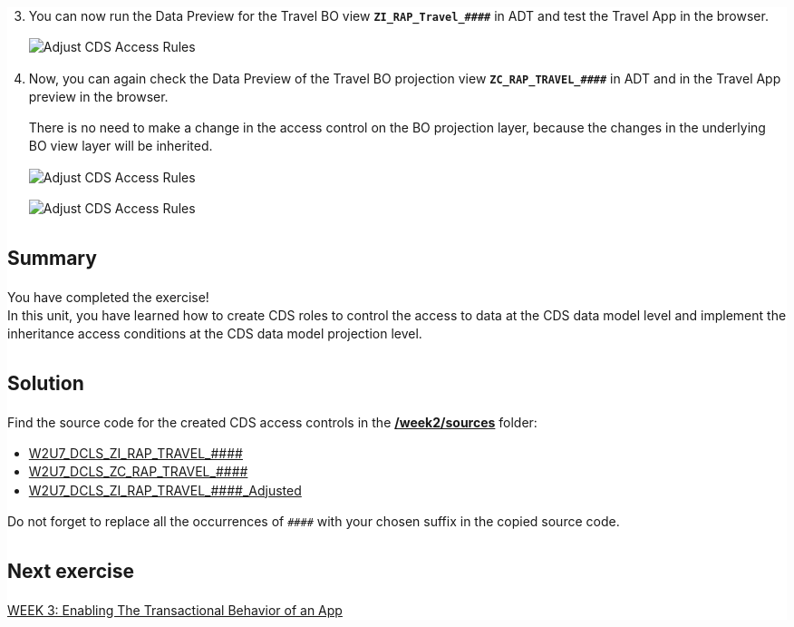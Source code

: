 3.	You can now run the Data Preview for the Travel BO view **`ZI_RAP_Travel_####`** in ADT and test the Travel App in the browser.  
    
    ![Adjust CDS Access Rules](images/w2u7_06_02.png)
    
4.	Now, you can again check the Data Preview of the Travel BO projection view **`ZC_RAP_TRAVEL_####`** in ADT and in the Travel App preview in the browser.  
    
    There is no need to make a change in the access control on the BO projection layer, because the changes in the underlying BO view layer will be inherited.  
    
    ![Adjust CDS Access Rules](images/w2u7_06_03.png)
    
    ![Adjust CDS Access Rules](images/w2u7_06_04.png)
    
## Summary
You have completed the exercise!   
In this unit, you have learned how to create CDS roles to control the access to data at the CDS data model level and implement the inheritance access conditions at the CDS data model projection level.  
    

## Solution
Find the source code for the created CDS access controls in the **[/week2/sources](/week2/sources)** folder:
-	[W2U7_DCLS_ZI_RAP_TRAVEL_####](/week2/sources/W2U7_DCLS_ZI_RAP_TRAVEL.txt) 
-	[W2U7_DCLS_ZC_RAP_TRAVEL_####](/week2/sources/W2U7_DCLS_ZC_RAP_TRAVEL.txt)
-	[W2U7_DCLS_ZI_RAP_TRAVEL_####_Adjusted](/week2/sources/W2U7_DCLS_ZI_RAP_TRAVEL_Adjusted.txt)  
      
Do not forget to replace all the occurrences of `####` with your chosen suffix in the copied source code.  
   
## Next exercise
[WEEK 3: Enabling The Transactional Behavior of an App](/week3/README.md)

